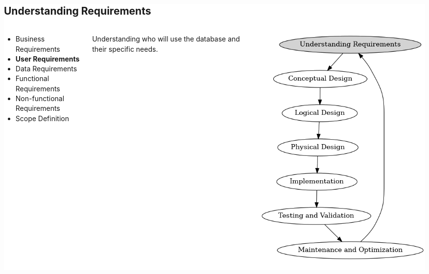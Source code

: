 </div>

</div>

## Understanding Requirements

<div class="columns">

<div class="column" width="30%">

- Business Requirements
- **User Requirements**
- Data Requirements
- Functional Requirements
- Non-functional Requirements
- Scope Definition

</div>

<div class="column" width="40%">

<p>

Understanding who will use the database and their specific needs.
</p>

</div>

<div class="column" width="30%">

![](./assets/circular_design_process_shaded_1.png)
